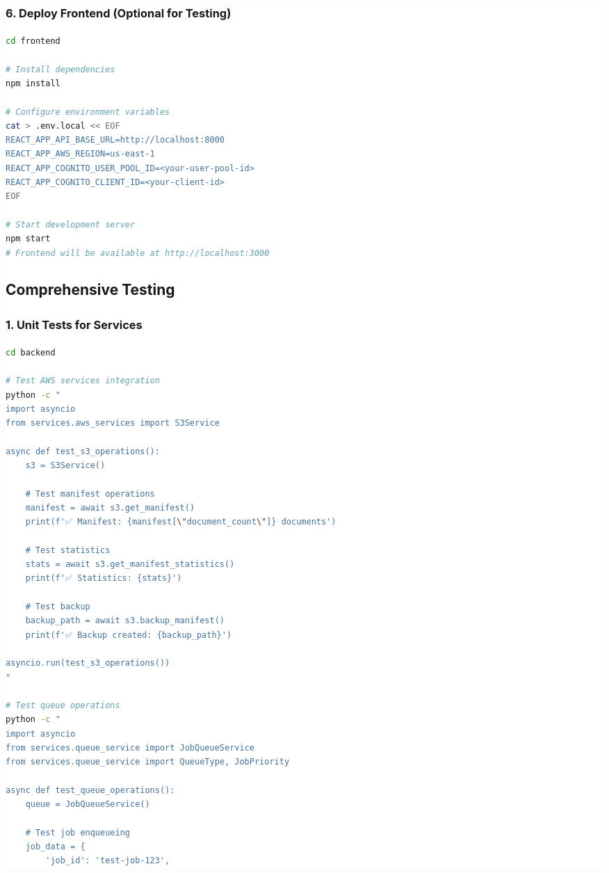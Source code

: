 ### 6. Deploy Frontend (Optional for Testing)

```bash
cd frontend

# Install dependencies
npm install

# Configure environment variables
cat > .env.local << EOF
REACT_APP_API_BASE_URL=http://localhost:8000
REACT_APP_AWS_REGION=us-east-1
REACT_APP_COGNITO_USER_POOL_ID=<your-user-pool-id>
REACT_APP_COGNITO_CLIENT_ID=<your-client-id>
EOF

# Start development server
npm start
# Frontend will be available at http://localhost:3000
```

## Comprehensive Testing

### 1. Unit Tests for Services

```bash
cd backend

# Test AWS services integration
python -c "
import asyncio
from services.aws_services import S3Service

async def test_s3_operations():
    s3 = S3Service()
    
    # Test manifest operations
    manifest = await s3.get_manifest()
    print(f'✅ Manifest: {manifest[\"document_count\"]} documents')
    
    # Test statistics
    stats = await s3.get_manifest_statistics()
    print(f'✅ Statistics: {stats}')
    
    # Test backup
    backup_path = await s3.backup_manifest()
    print(f'✅ Backup created: {backup_path}')

asyncio.run(test_s3_operations())
"

# Test queue operations
python -c "
import asyncio
from services.queue_service import JobQueueService
from services.queue_service import QueueType, JobPriority

async def test_queue_operations():
    queue = JobQueueService()
    
    # Test job enqueueing
    job_data = {
        'job_id': 'test-job-123',
```